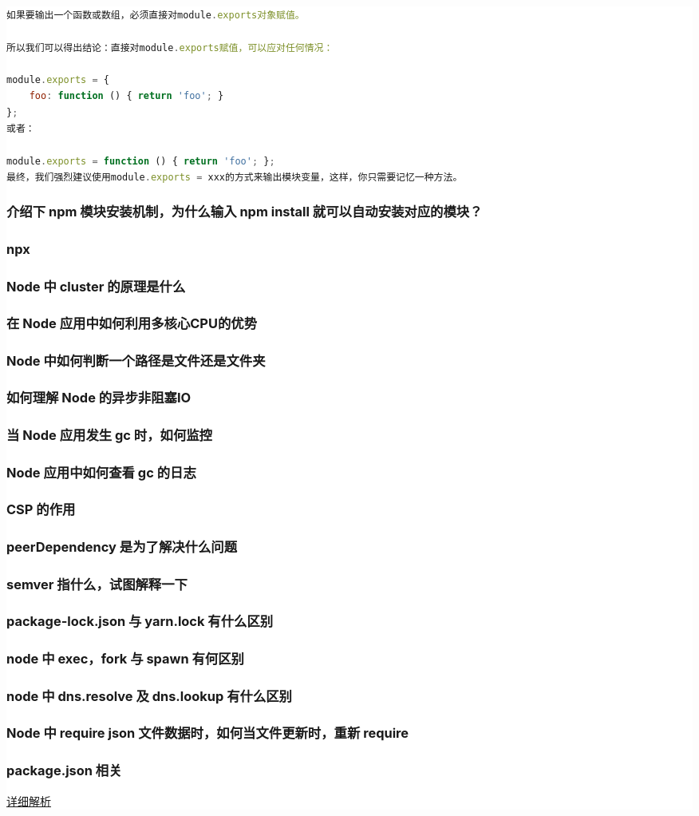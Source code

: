 ```javascript
如果要输出一个函数或数组，必须直接对module.exports对象赋值。

所以我们可以得出结论：直接对module.exports赋值，可以应对任何情况：

module.exports = {
    foo: function () { return 'foo'; }
};
或者：

module.exports = function () { return 'foo'; };
最终，我们强烈建议使用module.exports = xxx的方式来输出模块变量，这样，你只需要记忆一种方法。

```

### 介绍下 npm 模块安装机制，为什么输入 npm install 就可以自动安装对应的模块？

### npx

### Node 中 cluster 的原理是什么

### 在 Node 应用中如何利用多核心CPU的优势

### Node 中如何判断一个路径是文件还是文件夹

### 如何理解 Node 的异步非阻塞IO

### 当 Node 应用发生 gc 时，如何监控

### Node 应用中如何查看 gc 的日志

### CSP 的作用

### peerDependency 是为了解决什么问题

### semver 指什么，试图解释一下

### package-lock.json 与 yarn.lock 有什么区别

### node 中 exec，fork 与 spawn 有何区别

### node 中 dns.resolve 及 dns.lookup 有什么区别

### Node 中 require json 文件数据时，如何当文件更新时，重新 require

### package.json 相关

[详细解析](https://juejin.cn/post/6983967244816482334)

